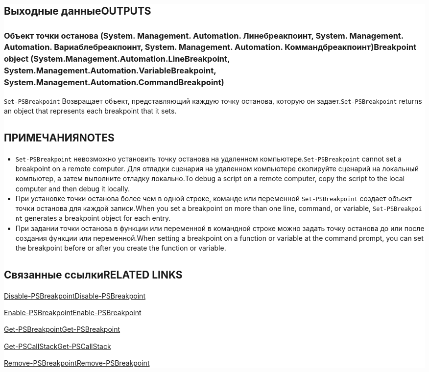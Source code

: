 ## <span data-ttu-id="939a5-212">Выходные данные</span><span class="sxs-lookup"><span data-stu-id="939a5-212">OUTPUTS</span></span>

### <span data-ttu-id="939a5-213">Объект точки останова (System. Management. Automation. Линебреакпоинт, System. Management. Automation. Вариаблебреакпоинт, System. Management. Automation. Коммандбреакпоинт)</span><span class="sxs-lookup"><span data-stu-id="939a5-213">Breakpoint object (System.Management.Automation.LineBreakpoint, System.Management.Automation.VariableBreakpoint, System.Management.Automation.CommandBreakpoint)</span></span>

<span data-ttu-id="939a5-214">`Set-PSBreakpoint` Возвращает объект, представляющий каждую точку останова, которую он задает.</span><span class="sxs-lookup"><span data-stu-id="939a5-214">`Set-PSBreakpoint` returns an object that represents each breakpoint that it sets.</span></span>

## <span data-ttu-id="939a5-215">ПРИМЕЧАНИЯ</span><span class="sxs-lookup"><span data-stu-id="939a5-215">NOTES</span></span>

- <span data-ttu-id="939a5-216">`Set-PSBreakpoint` невозможно установить точку останова на удаленном компьютере.</span><span class="sxs-lookup"><span data-stu-id="939a5-216">`Set-PSBreakpoint` cannot set a breakpoint on a remote computer.</span></span> <span data-ttu-id="939a5-217">Для отладки сценария на удаленном компьютере скопируйте сценарий на локальный компьютер, а затем выполните отладку локально.</span><span class="sxs-lookup"><span data-stu-id="939a5-217">To debug a script on a remote computer, copy the script to the local computer and then debug it locally.</span></span>
- <span data-ttu-id="939a5-218">При установке точки останова более чем в одной строке, команде или переменной `Set-PSBreakpoint` создает объект точки останова для каждой записи.</span><span class="sxs-lookup"><span data-stu-id="939a5-218">When you set a breakpoint on more than one line, command, or variable, `Set-PSBreakpoint` generates a breakpoint object for each entry.</span></span>
- <span data-ttu-id="939a5-219">При задании точки останова в функции или переменной в командной строке можно задать точку останова до или после создания функции или переменной.</span><span class="sxs-lookup"><span data-stu-id="939a5-219">When setting a breakpoint on a function or variable at the command prompt, you can set the breakpoint before or after you create the function or variable.</span></span>

## <span data-ttu-id="939a5-220">Связанные ссылки</span><span class="sxs-lookup"><span data-stu-id="939a5-220">RELATED LINKS</span></span>

[<span data-ttu-id="939a5-221">Disable-PSBreakpoint</span><span class="sxs-lookup"><span data-stu-id="939a5-221">Disable-PSBreakpoint</span></span>](Disable-PSBreakpoint.md)

[<span data-ttu-id="939a5-222">Enable-PSBreakpoint</span><span class="sxs-lookup"><span data-stu-id="939a5-222">Enable-PSBreakpoint</span></span>](Enable-PSBreakpoint.md)

[<span data-ttu-id="939a5-223">Get-PSBreakpoint</span><span class="sxs-lookup"><span data-stu-id="939a5-223">Get-PSBreakpoint</span></span>](Get-PSBreakpoint.md)

[<span data-ttu-id="939a5-224">Get-PSCallStack</span><span class="sxs-lookup"><span data-stu-id="939a5-224">Get-PSCallStack</span></span>](Get-PSCallStack.md)

[<span data-ttu-id="939a5-225">Remove-PSBreakpoint</span><span class="sxs-lookup"><span data-stu-id="939a5-225">Remove-PSBreakpoint</span></span>](Remove-PSBreakpoint.md)

